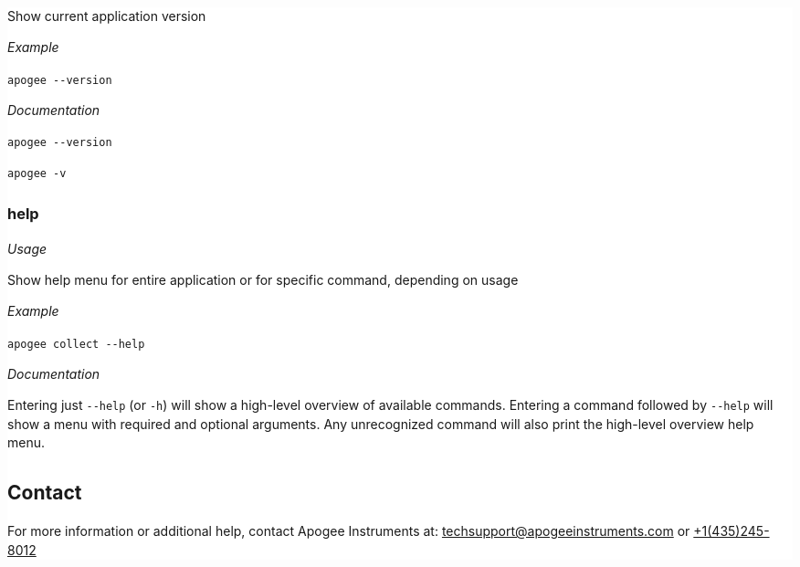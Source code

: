 Show current application version

*Example*

`apogee --version`

*Documentation*

`apogee --version`

`apogee -v`


### help

*Usage*

Show help menu for entire application or for specific command, depending on usage

*Example*

`apogee collect --help`

*Documentation*

Entering just `--help` (or `-h`) will show a high-level overview of available commands.
Entering a command followed by `--help` will show a menu with required and optional arguments.
Any unrecognized command will also print the high-level overview help menu.

## Contact

For more information or additional help, contact Apogee Instruments at: [techsupport@apogeeinstruments.com](mailto:techsupport@apogeeinstruments.com) or [+1(435)245-8012](tel:+14352458012)